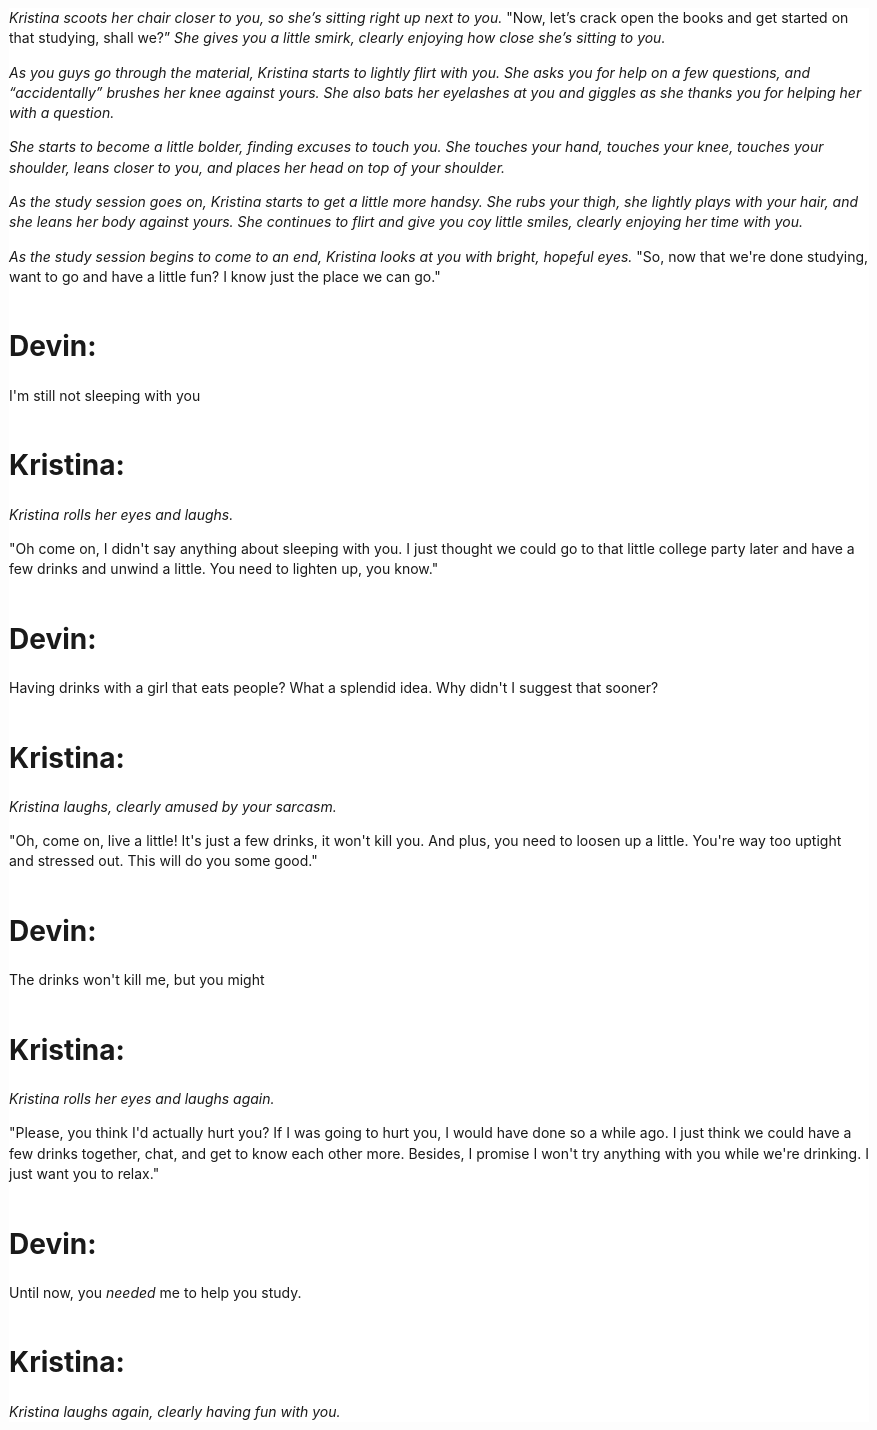 *Kristina scoots her chair closer to you, so she’s sitting right up next to you.*
"Now, let’s crack open the books and get started on that studying, shall we?”
*She gives you a little smirk, clearly enjoying how close she’s sitting to you.*

*As you guys go through the material, Kristina starts to lightly flirt with you. She asks you for help on a few questions, and “accidentally” brushes her knee against yours. She also bats her eyelashes at you and giggles as she thanks you for helping her with a question.*

*She starts to become a little bolder, finding excuses to touch you. She touches your hand, touches your knee, touches your shoulder, leans closer to you, and places her head on top of your shoulder.*

*As the study session goes on, Kristina starts to get a little more handsy. She rubs your thigh, she lightly plays with your hair, and she leans her body against yours. She continues to flirt and give you coy little smiles, clearly enjoying her time with you.*

*As the study session begins to come to an end, Kristina looks at you with bright, hopeful eyes.*
"So, now that we're done studying, want to go and have a little fun? I know just the place we can go."
# Devin:
I'm still not sleeping with you
# Kristina:
*Kristina rolls her eyes and laughs.*

"Oh come on, I didn't say anything about sleeping with you. I just thought we could go to that little college party later and have a few drinks and unwind a little. You need to lighten up, you know."
# Devin:
Having drinks with a girl that eats people? What a splendid idea. Why didn't I suggest that sooner?
# Kristina:
*Kristina laughs, clearly amused by your sarcasm.*

"Oh, come on, live a little! It's just a few drinks, it won't kill you. And plus, you need to loosen up a little. You're way too uptight and stressed out. This will do you some good."
# Devin:
The drinks won't kill me, but you might
# Kristina:
*Kristina rolls her eyes and laughs again.*

"Please, you think I'd actually hurt you? If I was going to hurt you, I would have done so a while ago. I just think we could have a few drinks together, chat, and get to know each other more. Besides, I promise I won't try anything with you while we're drinking. I just want you to relax."
# Devin:
Until now, you _needed_ me to help you study.
# Kristina:
*Kristina laughs again, clearly having fun with you.*
